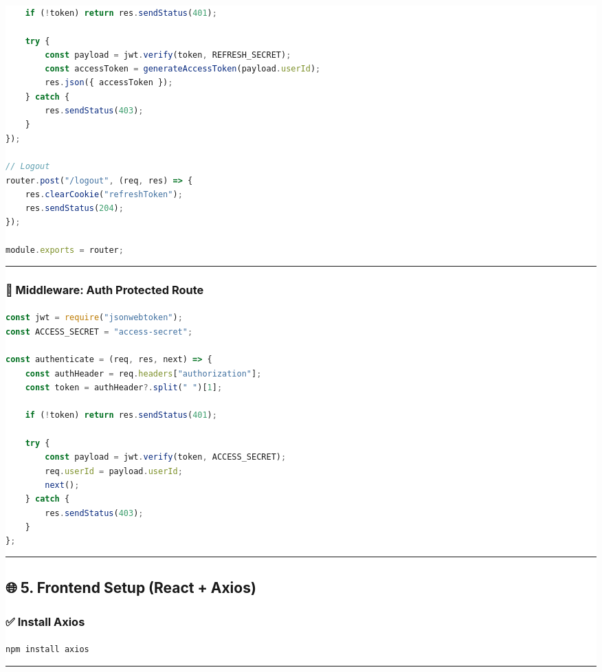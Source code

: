 ```js
	if (!token) return res.sendStatus(401);

	try {
		const payload = jwt.verify(token, REFRESH_SECRET);
		const accessToken = generateAccessToken(payload.userId);
		res.json({ accessToken });
	} catch {
		res.sendStatus(403);
	}
});

// Logout
router.post("/logout", (req, res) => {
	res.clearCookie("refreshToken");
	res.sendStatus(204);
});

module.exports = router;
```

---

### 🧠 Middleware: Auth Protected Route

```js
const jwt = require("jsonwebtoken");
const ACCESS_SECRET = "access-secret";

const authenticate = (req, res, next) => {
	const authHeader = req.headers["authorization"];
	const token = authHeader?.split(" ")[1];

	if (!token) return res.sendStatus(401);

	try {
		const payload = jwt.verify(token, ACCESS_SECRET);
		req.userId = payload.userId;
		next();
	} catch {
		res.sendStatus(403);
	}
};
```

---

## 🌐 5. Frontend Setup (React + Axios)

### ✅ Install Axios

```bash
npm install axios
```

---